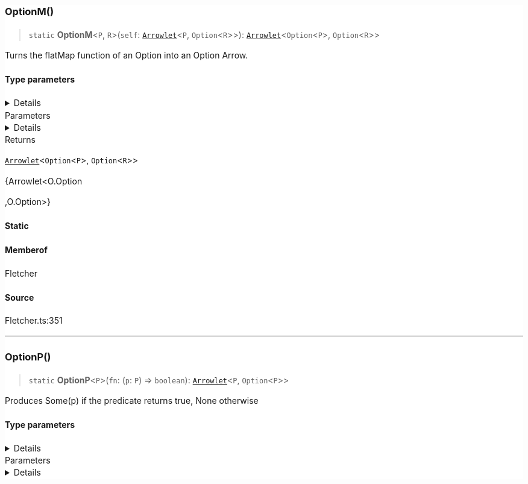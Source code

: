### OptionM()

> `static` **OptionM**\<`P`, `R`\>(`self`: [`Arrowlet`](../interfaces/Arrowlet.md)\<`P`, `Option`\<`R`\>\>): [`Arrowlet`](../interfaces/Arrowlet.md)\<`Option`\<`P`\>, `Option`\<`R`\>\>

Turns the flatMap function of an Option into an Option Arrow.

#### Type parameters

<details></details

#### Parameters

<details>  

| Parameter | Type | Description |
| :------ | :------ | :------ |
| `self` | [`Arrowlet`](../interfaces/Arrowlet.md)\<`P`, `Option`\<`R`\>\> |  |
  

</details

#### Returns

[`Arrowlet`](../interfaces/Arrowlet.md)\<`Option`\<`P`\>, `Option`\<`R`\>\>

{Arrowlet<O.Option<P>,O.Option<R>>}

#### Static

#### Memberof

Fletcher

#### Source

Fletcher.ts:351

***

### OptionP()

> `static` **OptionP**\<`P`\>(`fn`: (`p`: `P`) => `boolean`): [`Arrowlet`](../interfaces/Arrowlet.md)\<`P`, `Option`\<`P`\>\>

Produces Some(p) if the predicate returns true, None otherwise

#### Type parameters

<details></details

#### Parameters

<details>  

| Parameter | Type | Description |
| :------ | :------ | :------ |
| `fn` | (`p`: `P`) => `boolean` |  |
  